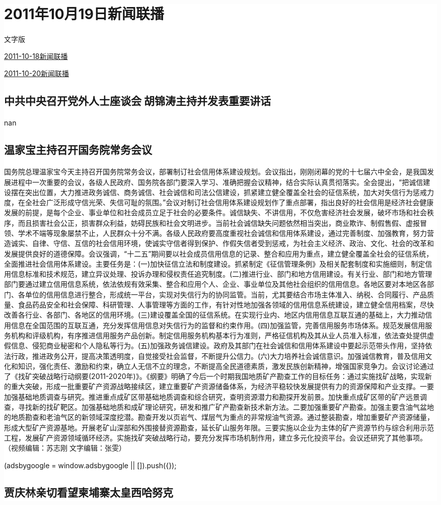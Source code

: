 







# 2011年10月19日新闻联播
 文字版








[2011-10-18新闻联播](/xinwenlianbo/20111018)


[2011-10-20新闻联播](/xinwenlianbo/20111020)





## 中共中央召开党外人士座谈会 胡锦涛主持并发表重要讲话


nan


## 温家宝主持召开国务院常务会议


国务院总理温家宝今天主持召开国务院常务会议，部署制订社会信用体系建设规划。会议指出，刚刚闭幕的党的十七届六中全会，是我国发展进程中一次重要的会议，各级人民政府、国务院各部门要深入学习、准确把握会议精神，结合实际认真贯彻落实。全会提出，“把诚信建设摆在突出位置，大力推进政务诚信、商务诚信、社会诚信和司法公信建设，抓紧建立健全覆盖全社会的征信系统，加大对失信行为惩戒力度，在全社会广泛形成守信光荣、失信可耻的氛围。”会议对制订社会信用体系建设规划作了重点部署，指出良好的社会信用是经济社会健康发展的前提，是每个企业、事业单位和社会成员立足于社会的必要条件。诚信缺失、不讲信用，不仅危害经济社会发展，破坏市场和社会秩序，而且损害社会公正，损害群众利益，妨碍民族和社会文明进步。当前社会诚信缺失问题依然相当突出，商业欺诈、制假售假、虚报冒领、学术不端等现象屡禁不止，人民群众十分不满。各级人民政府要高度重视社会诚信和信用体系建设，通过完善制度、加强教育，努力营造诚实、自律、守信、互信的社会信用环境，使诚实守信者得到保护、作假失信者受到惩戒，为社会主义经济、政治、文化、社会的改革和发展提供良好的道德保障。会议强调，“十二五”期间要以社会成员信用信息的记录、整合和应用为重点，建立健全覆盖全社会的征信系统，全面推进社会信用体系建设。主要任务是：(一)加快征信立法和制度建设。抓紧制定《征信管理条例》及相关配套制度和实施细则，制定信用信息标准和技术规范，建立异议处理、投诉办理和侵权责任追究制度。(二)推进行业、部门和地方信用建设。有关行业、部门和地方管理部门要通过建立信用信息系统，依法依规有效采集、整合和应用个人、企业、事业单位及其他社会组织的信用信息。各地区要对本地区各部门、各单位的信用信息进行整合，形成统一平台，实现对失信行为的协同监管。当前，尤其要结合市场主体准入、纳税、合同履行、产品质量、食品药品安全和社会保障、科研管理、人事管理等方面的工作，有针对性地加强各领域的信用信息系统建设，建立健全信用档案，尽快改善各行业、各部门、各地区的信用环境。(三)建设覆盖全国的征信系统。在实现行业内、地区内信用信息互联互通的基础上，大力推动信用信息在全国范围的互联互通，充分发挥信用信息对失信行为的监督和约束作用。(四)加强监管，完善信用服务市场体系。规范发展信用服务机构和评级机构，有序推进信用服务产品创新。制定信用服务机构基本行为准则，严格征信机构及其从业人员准入标准，依法查处提供虚假信息、侵犯商业秘密和个人隐私等行为。(五)加强政务诚信建设。政府及其部门在社会诚信和信用体系建设中要起示范带头作用，坚持依法行政，推进政务公开，提高决策透明度，自觉接受社会监督，不断提升公信力。(六)大力培养社会诚信意识。加强诚信教育，普及信用文化和知识，强化责任、激励和约束，确立人无信不立的理念，不断提高全民道德素质，激发民族创新精神，增强国家竞争力。会议讨论通过了《找矿突破战略行动纲要(2011-2020年)》。《纲要》明确了今后一个时期我国地质矿产勘查工作的目标任务：通过实施找矿战略，实现新的重大突破，形成一批重要矿产资源战略接续区，建立重要矿产资源储备体系，为经济平稳较快发展提供有力的资源保障和产业支撑。一要加强基础地质调查与研究。推进重点成矿区带基础地质调查和综合研究，查明资源潜力和勘探开发前景。加快重点成矿区带的矿产远景调查，寻找新的找矿靶区。加强基础地质和成矿理论研究，研发和推广矿产勘查新技术新方法。二要加强重要矿产勘查。加强主要含油气盆地的地质勘查和老油气区的新领域深度挖潜。勘查开发以页岩气、煤层气为重点的非常规油气资源。通过整装勘查，增加重要矿产资源储量，形成大型矿产资源基地。开展老矿山深部和外围接替资源勘查，延长矿山服务年限。三要实施以企业为主体的矿产资源节约与综合利用示范工程，发展矿产资源领域循环经济。实施找矿突破战略行动，要充分发挥市场机制作用，建立多元化投资平台。会议还研究了其他事项。（视频编辑：苏志刚 文字编辑：张雯）





 (adsbygoogle = window.adsbygoogle || []).push({});

 
## 贾庆林亲切看望柬埔寨太皇西哈努克
